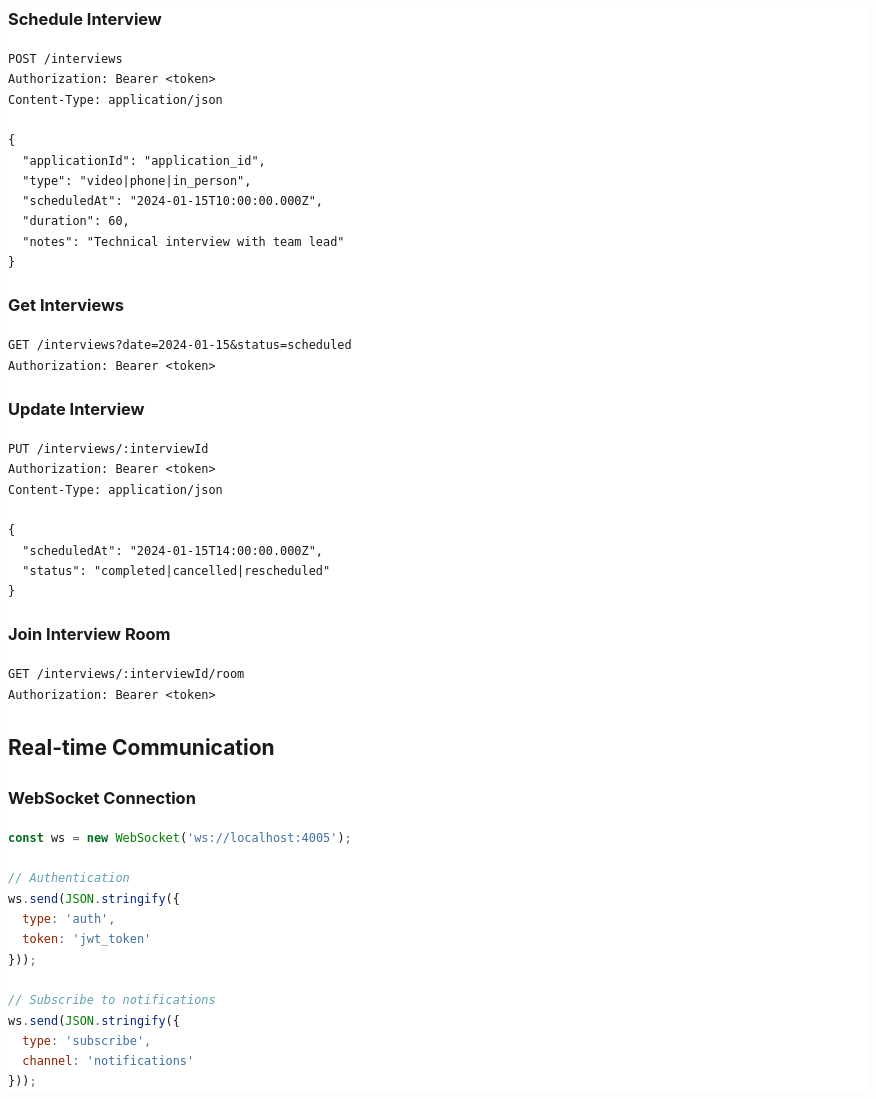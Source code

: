 ### Schedule Interview
```http
POST /interviews
Authorization: Bearer <token>
Content-Type: application/json

{
  "applicationId": "application_id",
  "type": "video|phone|in_person",
  "scheduledAt": "2024-01-15T10:00:00.000Z",
  "duration": 60,
  "notes": "Technical interview with team lead"
}
```

### Get Interviews
```http
GET /interviews?date=2024-01-15&status=scheduled
Authorization: Bearer <token>
```

### Update Interview
```http
PUT /interviews/:interviewId
Authorization: Bearer <token>
Content-Type: application/json

{
  "scheduledAt": "2024-01-15T14:00:00.000Z",
  "status": "completed|cancelled|rescheduled"
}
```

### Join Interview Room
```http
GET /interviews/:interviewId/room
Authorization: Bearer <token>
```

## Real-time Communication

### WebSocket Connection
```javascript
const ws = new WebSocket('ws://localhost:4005');

// Authentication
ws.send(JSON.stringify({
  type: 'auth',
  token: 'jwt_token'
}));

// Subscribe to notifications
ws.send(JSON.stringify({
  type: 'subscribe',
  channel: 'notifications'
}));
```
